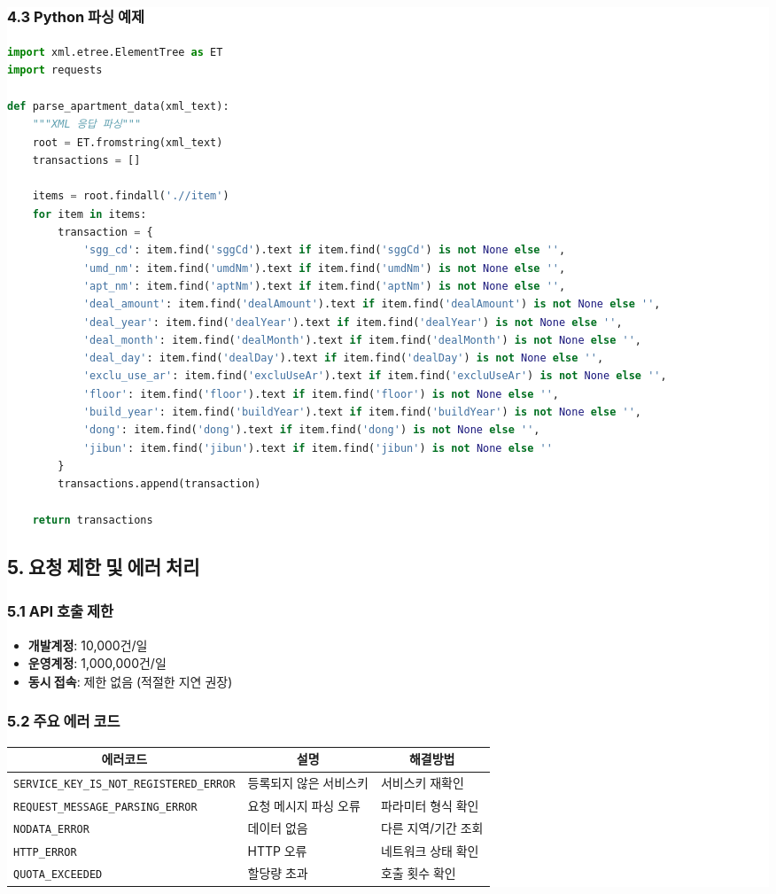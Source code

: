 ### 4.3 Python 파싱 예제

```python
import xml.etree.ElementTree as ET
import requests

def parse_apartment_data(xml_text):
    """XML 응답 파싱"""
    root = ET.fromstring(xml_text)
    transactions = []
    
    items = root.findall('.//item')
    for item in items:
        transaction = {
            'sgg_cd': item.find('sggCd').text if item.find('sggCd') is not None else '',
            'umd_nm': item.find('umdNm').text if item.find('umdNm') is not None else '',
            'apt_nm': item.find('aptNm').text if item.find('aptNm') is not None else '',
            'deal_amount': item.find('dealAmount').text if item.find('dealAmount') is not None else '',
            'deal_year': item.find('dealYear').text if item.find('dealYear') is not None else '',
            'deal_month': item.find('dealMonth').text if item.find('dealMonth') is not None else '',
            'deal_day': item.find('dealDay').text if item.find('dealDay') is not None else '',
            'exclu_use_ar': item.find('excluUseAr').text if item.find('excluUseAr') is not None else '',
            'floor': item.find('floor').text if item.find('floor') is not None else '',
            'build_year': item.find('buildYear').text if item.find('buildYear') is not None else '',
            'dong': item.find('dong').text if item.find('dong') is not None else '',
            'jibun': item.find('jibun').text if item.find('jibun') is not None else ''
        }
        transactions.append(transaction)
    
    return transactions
```

## 5. 요청 제한 및 에러 처리

### 5.1 API 호출 제한

- **개발계정**: 10,000건/일
- **운영계정**: 1,000,000건/일
- **동시 접속**: 제한 없음 (적절한 지연 권장)

### 5.2 주요 에러 코드

| 에러코드 | 설명 | 해결방법 |
|----------|------|----------|
| `SERVICE_KEY_IS_NOT_REGISTERED_ERROR` | 등록되지 않은 서비스키 | 서비스키 재확인 |
| `REQUEST_MESSAGE_PARSING_ERROR` | 요청 메시지 파싱 오류 | 파라미터 형식 확인 |
| `NODATA_ERROR` | 데이터 없음 | 다른 지역/기간 조회 |
| `HTTP_ERROR` | HTTP 오류 | 네트워크 상태 확인 |
| `QUOTA_EXCEEDED` | 할당량 초과 | 호출 횟수 확인 |
